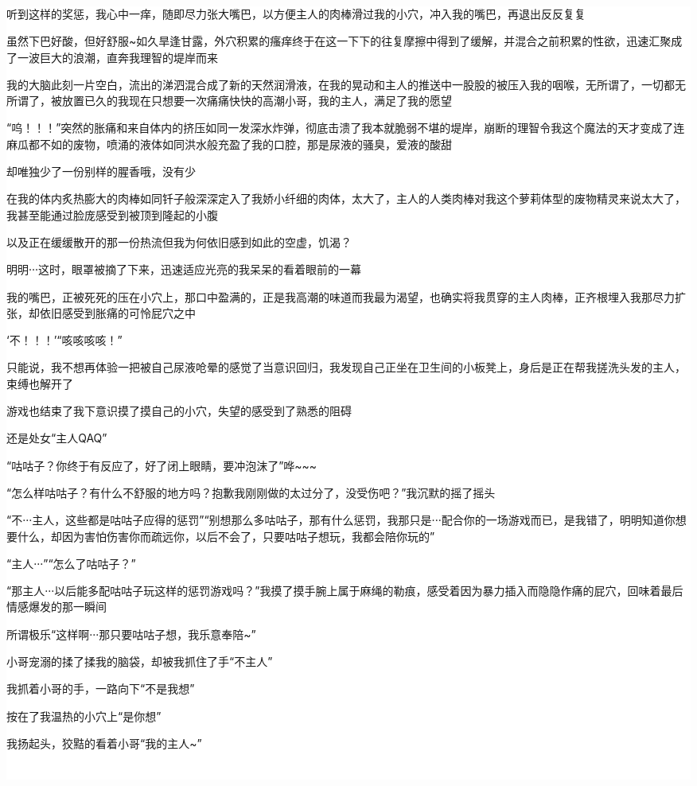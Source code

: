 听到这样的奖惩，我心中一痒，随即尽力张大嘴巴，以方便主人的肉棒滑过我的小穴，冲入我的嘴巴，再退出反反复复

虽然下巴好酸，但好舒服~如久旱逢甘露，外穴积累的瘙痒终于在这一下下的往复摩擦中得到了缓解，并混合之前积累的性欲，迅速汇聚成了一波巨大的浪潮，直奔我理智的堤岸而来

我的大脑此刻一片空白，流出的涕泗混合成了新的天然润滑液，在我的晃动和主人的推送中一股股的被压入我的咽喉，无所谓了，一切都无所谓了，被放置已久的我现在只想要一次痛痛快快的高潮小哥，我的主人，满足了我的愿望

“呜！！！”突然的胀痛和来自体内的挤压如同一发深水炸弹，彻底击溃了我本就脆弱不堪的堤岸，崩断的理智令我这个魔法的天才变成了连麻瓜都不如的废物，喷涌的液体如同洪水般充盈了我的口腔，那是尿液的骚臭，爱液的酸甜

却唯独少了一份别样的腥香哦，没有少

在我的体内炙热膨大的肉棒如同钎子般深深定入了我娇小纤细的肉体，太大了，主人的人类肉棒对我这个萝莉体型的废物精灵来说太大了，我甚至能通过脸庞感受到被顶到隆起的小腹

以及正在缓缓散开的那一份热流但我为何依旧感到如此的空虚，饥渴？

明明···这时，眼罩被摘了下来，迅速适应光亮的我呆呆的看着眼前的一幕

我的嘴巴，正被死死的压在小穴上，那口中盈满的，正是我高潮的味道而我最为渴望，也确实将我贯穿的主人肉棒，正齐根埋入我那尽力扩张，却依旧感受到胀痛的可怜屁穴之中

‘不！！！’“咳咳咳咳！”

只能说，我不想再体验一把被自己尿液呛晕的感觉了当意识回归，我发现自己正坐在卫生间的小板凳上，身后是正在帮我搓洗头发的主人，束缚也解开了

游戏也结束了我下意识摸了摸自己的小穴，失望的感受到了熟悉的阻碍

还是处女“主人QAQ”

“咕咕子？你终于有反应了，好了闭上眼睛，要冲泡沫了”哗~~~

“怎么样咕咕子？有什么不舒服的地方吗？抱歉我刚刚做的太过分了，没受伤吧？”我沉默的摇了摇头

“不···主人，这些都是咕咕子应得的惩罚”“别想那么多咕咕子，那有什么惩罚，我那只是···配合你的一场游戏而已，是我错了，明明知道你想要什么，却因为害怕伤害你而疏远你，以后不会了，只要咕咕子想玩，我都会陪你玩的”

“主人···”“怎么了咕咕子？”

“那主人···以后能多配咕咕子玩这样的惩罚游戏吗？”我摸了摸手腕上属于麻绳的勒痕，感受着因为暴力插入而隐隐作痛的屁穴，回味着最后情感爆发的那一瞬间

所谓极乐“这样啊···那只要咕咕子想，我乐意奉陪~”

小哥宠溺的揉了揉我的脑袋，却被我抓住了手“不主人”

我抓着小哥的手，一路向下“不是我想”

按在了我温热的小穴上“是你想”

我扬起头，狡黠的看着小哥“我的主人~”

 